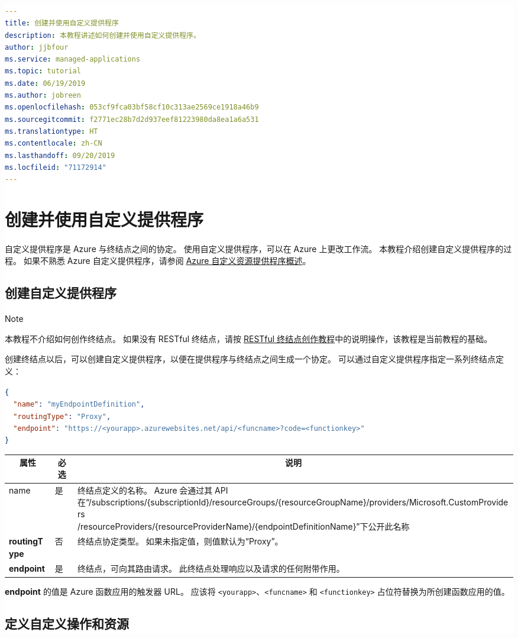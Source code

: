 ```yaml
---
title: 创建并使用自定义提供程序
description: 本教程讲述如何创建并使用自定义提供程序。
author: jjbfour
ms.service: managed-applications
ms.topic: tutorial
ms.date: 06/19/2019
ms.author: jobreen
ms.openlocfilehash: 053cf9fca03bf58cf10c313ae2569ce1918a46b9
ms.sourcegitcommit: f2771ec28b7d2d937eef81223980da8ea1a6a531
ms.translationtype: HT
ms.contentlocale: zh-CN
ms.lasthandoff: 09/20/2019
ms.locfileid: "71172914"
---
```

# <a name="create-and-use-a-custom-provider"></a>创建并使用自定义提供程序

自定义提供程序是 Azure 与终结点之间的协定。 使用自定义提供程序，可以在 Azure 上更改工作流。 本教程介绍创建自定义提供程序的过程。 如果不熟悉 Azure 自定义提供程序，请参阅 [Azure 自定义资源提供程序概述](./custom-providers-overview.md)。

## <a name="create-a-custom-provider"></a>创建自定义提供程序

> [!NOTE]
> 本教程不介绍如何创作终结点。 如果没有 RESTful 终结点，请按 [RESTful 终结点创作教程](./tutorial-custom-providers-function-authoring.md)中的说明操作，该教程是当前教程的基础。

创建终结点以后，可以创建自定义提供程序，以便在提供程序与终结点之间生成一个协定。 可以通过自定义提供程序指定一系列终结点定义：

```JSON
{
  "name": "myEndpointDefinition",
  "routingType": "Proxy",
  "endpoint": "https://<yourapp>.azurewebsites.net/api/<funcname>?code=<functionkey>"
}
```

属性 | 必选 | 说明
---|---|---
name  | 是 | 终结点定义的名称。 Azure 会通过其 API 在“/subscriptions/{subscriptionId}/resourceGroups/{resourceGroupName}/providers/Microsoft.CustomProviders<br>/resourceProviders/{resourceProviderName}/{endpointDefinitionName}”下公开此名称
**routingType** | 否 | 终结点协定类型。 如果未指定值，则值默认为“Proxy”。
**endpoint** | 是 | 终结点，可向其路由请求。 此终结点处理响应以及请求的任何附带作用。

**endpoint** 的值是 Azure 函数应用的触发器 URL。 应该将 `<yourapp>`、`<funcname>` 和 `<functionkey>` 占位符替换为所创建函数应用的值。

## <a name="define-custom-actions-and-resources"></a>定义自定义操作和资源
